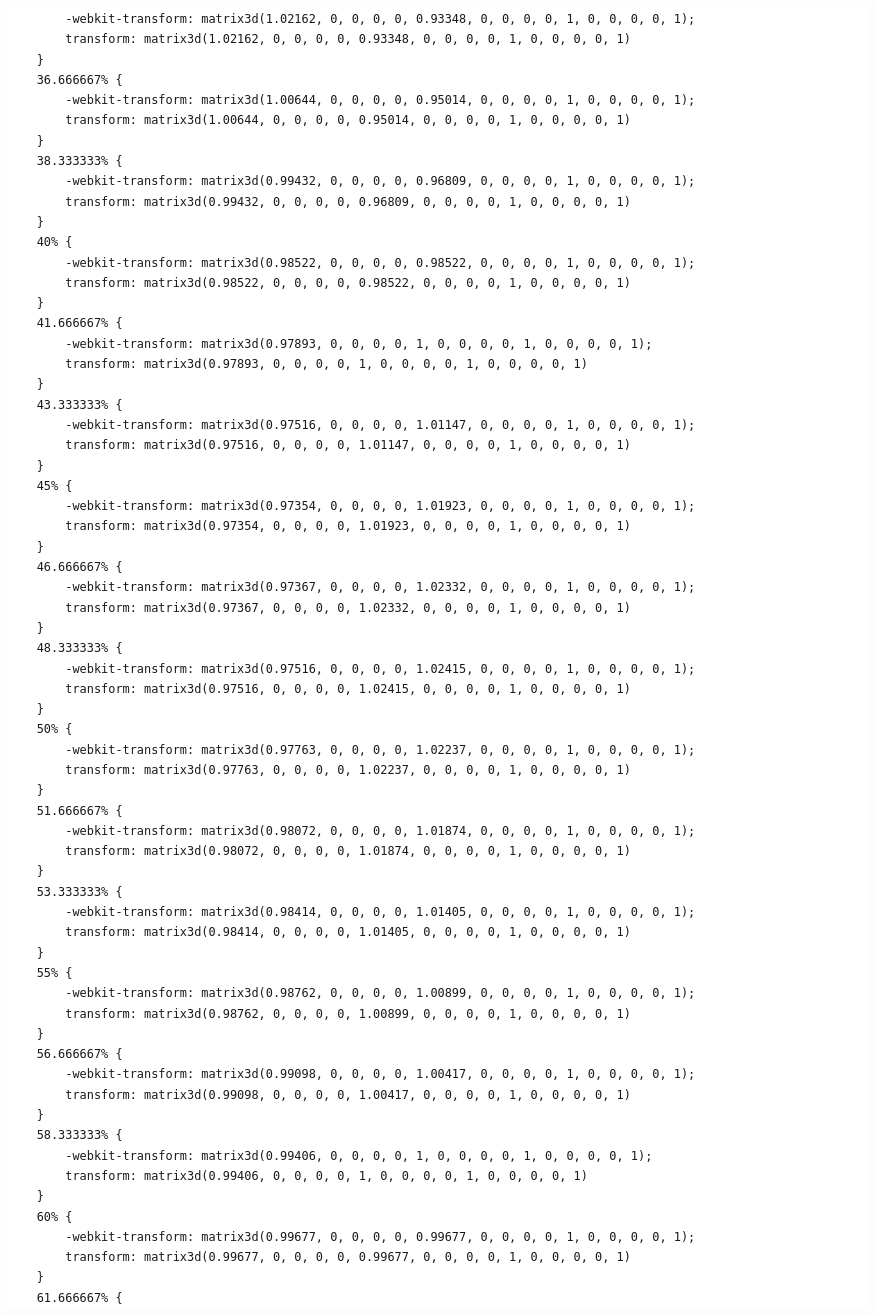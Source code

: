            -webkit-transform: matrix3d(1.02162, 0, 0, 0, 0, 0.93348, 0, 0, 0, 0, 1, 0, 0, 0, 0, 1);
            transform: matrix3d(1.02162, 0, 0, 0, 0, 0.93348, 0, 0, 0, 0, 1, 0, 0, 0, 0, 1)
        }
        36.666667% {
            -webkit-transform: matrix3d(1.00644, 0, 0, 0, 0, 0.95014, 0, 0, 0, 0, 1, 0, 0, 0, 0, 1);
            transform: matrix3d(1.00644, 0, 0, 0, 0, 0.95014, 0, 0, 0, 0, 1, 0, 0, 0, 0, 1)
        }
        38.333333% {
            -webkit-transform: matrix3d(0.99432, 0, 0, 0, 0, 0.96809, 0, 0, 0, 0, 1, 0, 0, 0, 0, 1);
            transform: matrix3d(0.99432, 0, 0, 0, 0, 0.96809, 0, 0, 0, 0, 1, 0, 0, 0, 0, 1)
        }
        40% {
            -webkit-transform: matrix3d(0.98522, 0, 0, 0, 0, 0.98522, 0, 0, 0, 0, 1, 0, 0, 0, 0, 1);
            transform: matrix3d(0.98522, 0, 0, 0, 0, 0.98522, 0, 0, 0, 0, 1, 0, 0, 0, 0, 1)
        }
        41.666667% {
            -webkit-transform: matrix3d(0.97893, 0, 0, 0, 0, 1, 0, 0, 0, 0, 1, 0, 0, 0, 0, 1);
            transform: matrix3d(0.97893, 0, 0, 0, 0, 1, 0, 0, 0, 0, 1, 0, 0, 0, 0, 1)
        }
        43.333333% {
            -webkit-transform: matrix3d(0.97516, 0, 0, 0, 0, 1.01147, 0, 0, 0, 0, 1, 0, 0, 0, 0, 1);
            transform: matrix3d(0.97516, 0, 0, 0, 0, 1.01147, 0, 0, 0, 0, 1, 0, 0, 0, 0, 1)
        }
        45% {
            -webkit-transform: matrix3d(0.97354, 0, 0, 0, 0, 1.01923, 0, 0, 0, 0, 1, 0, 0, 0, 0, 1);
            transform: matrix3d(0.97354, 0, 0, 0, 0, 1.01923, 0, 0, 0, 0, 1, 0, 0, 0, 0, 1)
        }
        46.666667% {
            -webkit-transform: matrix3d(0.97367, 0, 0, 0, 0, 1.02332, 0, 0, 0, 0, 1, 0, 0, 0, 0, 1);
            transform: matrix3d(0.97367, 0, 0, 0, 0, 1.02332, 0, 0, 0, 0, 1, 0, 0, 0, 0, 1)
        }
        48.333333% {
            -webkit-transform: matrix3d(0.97516, 0, 0, 0, 0, 1.02415, 0, 0, 0, 0, 1, 0, 0, 0, 0, 1);
            transform: matrix3d(0.97516, 0, 0, 0, 0, 1.02415, 0, 0, 0, 0, 1, 0, 0, 0, 0, 1)
        }
        50% {
            -webkit-transform: matrix3d(0.97763, 0, 0, 0, 0, 1.02237, 0, 0, 0, 0, 1, 0, 0, 0, 0, 1);
            transform: matrix3d(0.97763, 0, 0, 0, 0, 1.02237, 0, 0, 0, 0, 1, 0, 0, 0, 0, 1)
        }
        51.666667% {
            -webkit-transform: matrix3d(0.98072, 0, 0, 0, 0, 1.01874, 0, 0, 0, 0, 1, 0, 0, 0, 0, 1);
            transform: matrix3d(0.98072, 0, 0, 0, 0, 1.01874, 0, 0, 0, 0, 1, 0, 0, 0, 0, 1)
        }
        53.333333% {
            -webkit-transform: matrix3d(0.98414, 0, 0, 0, 0, 1.01405, 0, 0, 0, 0, 1, 0, 0, 0, 0, 1);
            transform: matrix3d(0.98414, 0, 0, 0, 0, 1.01405, 0, 0, 0, 0, 1, 0, 0, 0, 0, 1)
        }
        55% {
            -webkit-transform: matrix3d(0.98762, 0, 0, 0, 0, 1.00899, 0, 0, 0, 0, 1, 0, 0, 0, 0, 1);
            transform: matrix3d(0.98762, 0, 0, 0, 0, 1.00899, 0, 0, 0, 0, 1, 0, 0, 0, 0, 1)
        }
        56.666667% {
            -webkit-transform: matrix3d(0.99098, 0, 0, 0, 0, 1.00417, 0, 0, 0, 0, 1, 0, 0, 0, 0, 1);
            transform: matrix3d(0.99098, 0, 0, 0, 0, 1.00417, 0, 0, 0, 0, 1, 0, 0, 0, 0, 1)
        }
        58.333333% {
            -webkit-transform: matrix3d(0.99406, 0, 0, 0, 0, 1, 0, 0, 0, 0, 1, 0, 0, 0, 0, 1);
            transform: matrix3d(0.99406, 0, 0, 0, 0, 1, 0, 0, 0, 0, 1, 0, 0, 0, 0, 1)
        }
        60% {
            -webkit-transform: matrix3d(0.99677, 0, 0, 0, 0, 0.99677, 0, 0, 0, 0, 1, 0, 0, 0, 0, 1);
            transform: matrix3d(0.99677, 0, 0, 0, 0, 0.99677, 0, 0, 0, 0, 1, 0, 0, 0, 0, 1)
        }
        61.666667% {